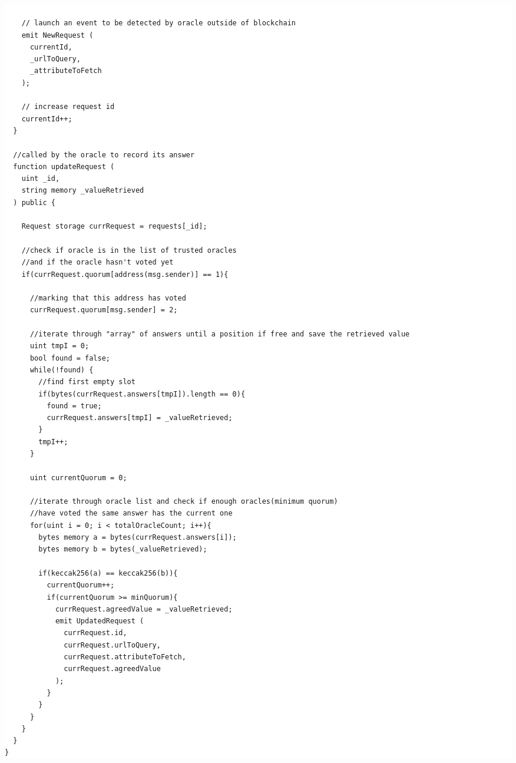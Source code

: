 ```solidity

    // launch an event to be detected by oracle outside of blockchain
    emit NewRequest (
      currentId,
      _urlToQuery,
      _attributeToFetch
    );

    // increase request id
    currentId++;
  }

  //called by the oracle to record its answer
  function updateRequest (
    uint _id,
    string memory _valueRetrieved
  ) public {

    Request storage currRequest = requests[_id];

    //check if oracle is in the list of trusted oracles
    //and if the oracle hasn't voted yet
    if(currRequest.quorum[address(msg.sender)] == 1){

      //marking that this address has voted
      currRequest.quorum[msg.sender] = 2;

      //iterate through "array" of answers until a position if free and save the retrieved value
      uint tmpI = 0;
      bool found = false;
      while(!found) {
        //find first empty slot
        if(bytes(currRequest.answers[tmpI]).length == 0){
          found = true;
          currRequest.answers[tmpI] = _valueRetrieved;
        }
        tmpI++;
      }

      uint currentQuorum = 0;

      //iterate through oracle list and check if enough oracles(minimum quorum)
      //have voted the same answer has the current one
      for(uint i = 0; i < totalOracleCount; i++){
        bytes memory a = bytes(currRequest.answers[i]);
        bytes memory b = bytes(_valueRetrieved);

        if(keccak256(a) == keccak256(b)){
          currentQuorum++;
          if(currentQuorum >= minQuorum){
            currRequest.agreedValue = _valueRetrieved;
            emit UpdatedRequest (
              currRequest.id,
              currRequest.urlToQuery,
              currRequest.attributeToFetch,
              currRequest.agreedValue
            );
          }
        }
      }
    }
  }
}
```